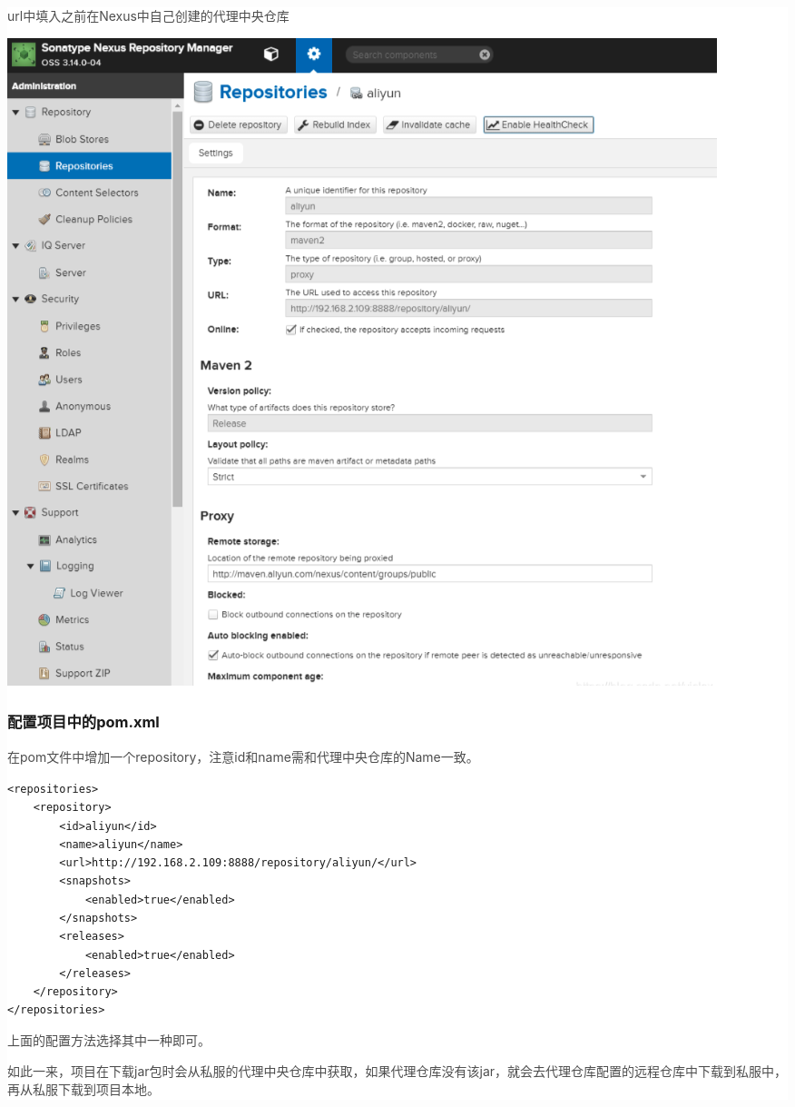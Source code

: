 <font style="color:rgb(77, 77, 77);">url中填入之前在Nexus中自己创建的代理中央仓库</font>

![1689838963123-b61e61c0-d420-43e7-a841-ca5ba2982a0d.png](./img/Wo6bycxVTo1cCphM/1689838963123-b61e61c0-d420-43e7-a841-ca5ba2982a0d-891399.png)

### 配置项目中的pom.xml
<font style="color:rgb(77, 77, 77);">在pom文件中增加一个repository，注意id和name需和代理中央仓库的Name一致。</font>

```plain
<repositories>
	<repository>
		<id>aliyun</id>
		<name>aliyun</name>
		<url>http://192.168.2.109:8888/repository/aliyun/</url>
		<snapshots>
			<enabled>true</enabled>
		</snapshots>
		<releases>
			<enabled>true</enabled>
		</releases>
	</repository>
</repositories>
```

<font style="color:rgb(77, 77, 77);">上面的配置方法选择其中一种即可。</font>

<font style="color:rgb(77, 77, 77);">如此一来，项目在下载jar包时会从私服的代理中央仓库中获取，如果代理仓库没有该jar，就会去代理仓库配置的远程仓库中下载到私服中，再从私服下载到项目本地。</font>


